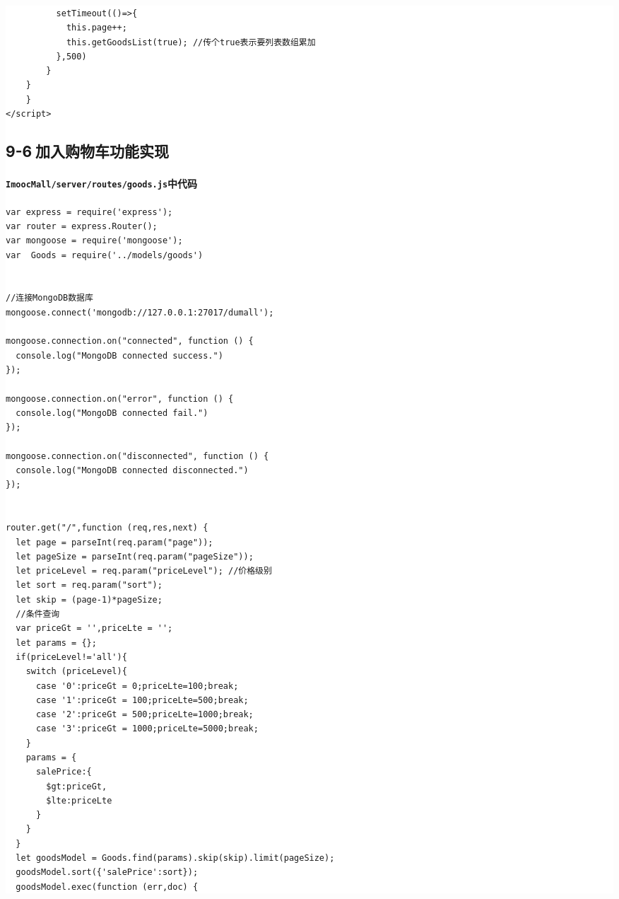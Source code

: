               setTimeout(()=>{
                this.page++;
                this.getGoodsList(true); //传个true表示要列表数组累加
              },500)
            }
        }
    	}
    </script>
    

## 9-6 加入购物车功能实现

#### `ImoocMall/server/routes/goods.js`中代码


```
var express = require('express');
var router = express.Router();
var mongoose = require('mongoose');
var  Goods = require('../models/goods')


//连接MongoDB数据库
mongoose.connect('mongodb://127.0.0.1:27017/dumall');

mongoose.connection.on("connected", function () {
  console.log("MongoDB connected success.")
});

mongoose.connection.on("error", function () {
  console.log("MongoDB connected fail.")
});

mongoose.connection.on("disconnected", function () {
  console.log("MongoDB connected disconnected.")
});


router.get("/",function (req,res,next) {
  let page = parseInt(req.param("page"));
  let pageSize = parseInt(req.param("pageSize"));
  let priceLevel = req.param("priceLevel"); //价格级别
  let sort = req.param("sort");
  let skip = (page-1)*pageSize;
  //条件查询
  var priceGt = '',priceLte = '';
  let params = {};
  if(priceLevel!='all'){
    switch (priceLevel){
      case '0':priceGt = 0;priceLte=100;break;
      case '1':priceGt = 100;priceLte=500;break;
      case '2':priceGt = 500;priceLte=1000;break;
      case '3':priceGt = 1000;priceLte=5000;break;
    }
    params = {
      salePrice:{
        $gt:priceGt,
        $lte:priceLte
      }
    }
  }
  let goodsModel = Goods.find(params).skip(skip).limit(pageSize);
  goodsModel.sort({'salePrice':sort});
  goodsModel.exec(function (err,doc) {
```